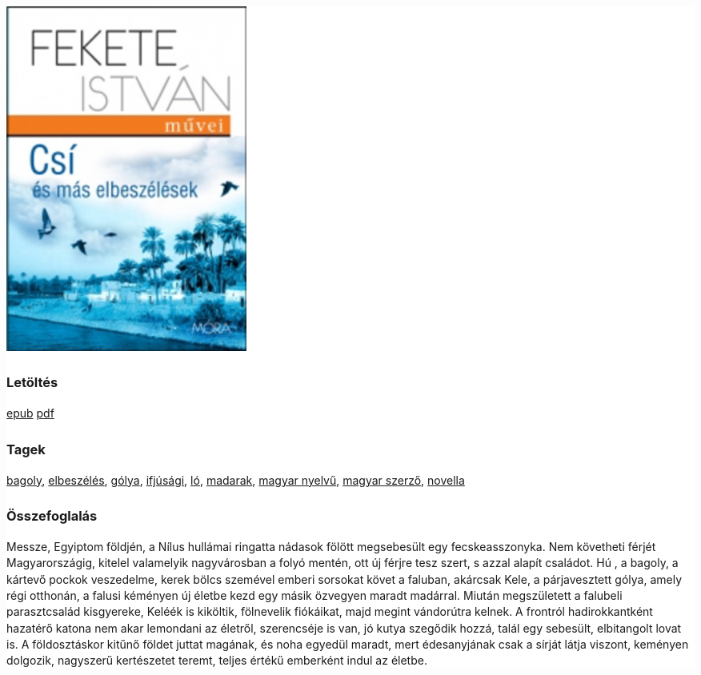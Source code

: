 <img src="https://github.com/BercziSandor/calibre_lib/raw/main/libs/main/Fekete%2C%20Istvan/Csi%20es%20mas%20elbeszelesek%20%28726%29/cover.jpg" alt="cover" width="300"/>

### Letöltés
[epub](https://github.com/BercziSandor/calibre_lib/raw/main/libs/main/Fekete%2C%20Istvan/Csi%20es%20mas%20elbeszelesek%20%28726%29/Csi%20es%20mas%20elbeszelesek%20-%20Fekete%2C%20Istvan.epub) 
 [pdf](https://github.com/BercziSandor/calibre_lib/raw/main/libs/main/Fekete%2C%20Istvan/Csi%20es%20mas%20elbeszelesek%20%28726%29/Csi%20es%20mas%20elbeszelesek%20-%20Fekete%2C%20Istvan.pdf)

### Tagek
[bagoly](https://github.com/berczisandor/calibre_lib/blob/main/libs/main/tags/bagoly.md), [elbeszélés](https://github.com/berczisandor/calibre_lib/blob/main/libs/main/tags/elbesz%c3%a9l%c3%a9s.md), [gólya](https://github.com/berczisandor/calibre_lib/blob/main/libs/main/tags/g%c3%b3lya.md), [ifjúsági](https://github.com/berczisandor/calibre_lib/blob/main/libs/main/tags/ifj%c3%bas%c3%a1gi.md), [ló](https://github.com/berczisandor/calibre_lib/blob/main/libs/main/tags/l%c3%b3.md), [madarak](https://github.com/berczisandor/calibre_lib/blob/main/libs/main/tags/madarak.md), [magyar nyelvű](https://github.com/berczisandor/calibre_lib/blob/main/libs/main/tags/magyar%20nyelv%c5%b1.md), [magyar szerző](https://github.com/berczisandor/calibre_lib/blob/main/libs/main/tags/magyar%20szerz%c5%91.md), [novella](https://github.com/berczisandor/calibre_lib/blob/main/libs/main/tags/novella.md)

### Összefoglalás
Messze, Egyiptom földjén, a Nílus hullámai ringatta nádasok fölött megsebesült egy fecskeasszonyka. Nem követheti férjét Magyarországig, kitelel valamelyik nagyvárosban a folyó mentén, ott új férjre tesz szert, s azzal alapít családot. Hú , a bagoly, a kártevő pockok veszedelme, kerek bölcs szemével emberi sorsokat követ a faluban, akárcsak Kele, a párjavesztett gólya, amely régi otthonán, a falusi kéményen új életbe kezd egy másik özvegyen maradt madárral. Miután megszületett a falubeli parasztcsalád kisgyereke, Keléék is kiköltik, fölnevelik fiókáikat, majd megint vándorútra kelnek. A frontról hadirokkantként hazatérő katona nem akar lemondani az életről, szerencséje is van, jó kutya szegődik hozzá, talál egy sebesült, elbitangolt lovat is. A földosztáskor kitűnő földet juttat magának, és noha egyedül maradt, mert édesanyjának csak a sírját látja viszont, keményen dolgozik, nagyszerű kertészetet teremt, teljes értékű emberként indul az életbe.
